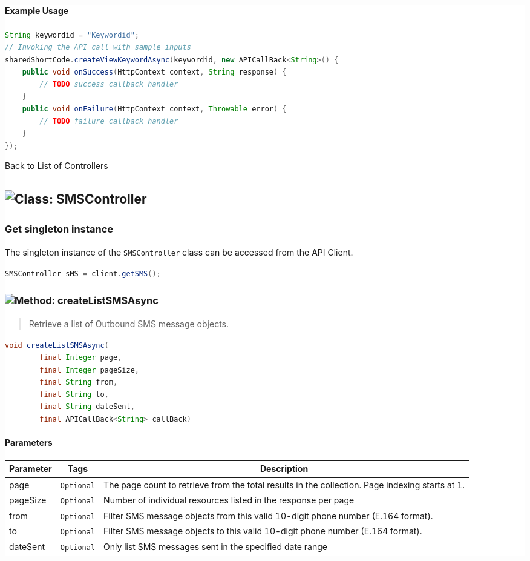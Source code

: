 
#### Example Usage

```java
String keywordid = "Keywordid";
// Invoking the API call with sample inputs
sharedShortCode.createViewKeywordAsync(keywordid, new APICallBack<String>() {
    public void onSuccess(HttpContext context, String response) {
        // TODO success callback handler
    }
    public void onFailure(HttpContext context, Throwable error) {
        // TODO failure callback handler
    }
});

```


[Back to List of Controllers](#list_of_controllers)

## <a name="sms_controller"></a>![Class: ](https://apidocs.io/img/class.png "com.ytel.api.controllers.SMSController") SMSController

### Get singleton instance

The singleton instance of the ``` SMSController ``` class can be accessed from the API Client.

```java
SMSController sMS = client.getSMS();
```

### <a name="create_list_sms_async"></a>![Method: ](https://apidocs.io/img/method.png "com.ytel.api.controllers.SMSController.createListSMSAsync") createListSMSAsync

> Retrieve a list of Outbound SMS message objects.


```java
void createListSMSAsync(
        final Integer page,
        final Integer pageSize,
        final String from,
        final String to,
        final String dateSent,
        final APICallBack<String> callBack)
```

#### Parameters

| Parameter | Tags | Description |
|-----------|------|-------------|
| page |  ``` Optional ```  | The page count to retrieve from the total results in the collection. Page indexing starts at 1. |
| pageSize |  ``` Optional ```  | Number of individual resources listed in the response per page |
| from |  ``` Optional ```  | Filter SMS message objects from this valid 10-digit phone number (E.164 format). |
| to |  ``` Optional ```  | Filter SMS message objects to this valid 10-digit phone number (E.164 format). |
| dateSent |  ``` Optional ```  | Only list SMS messages sent in the specified date range |
